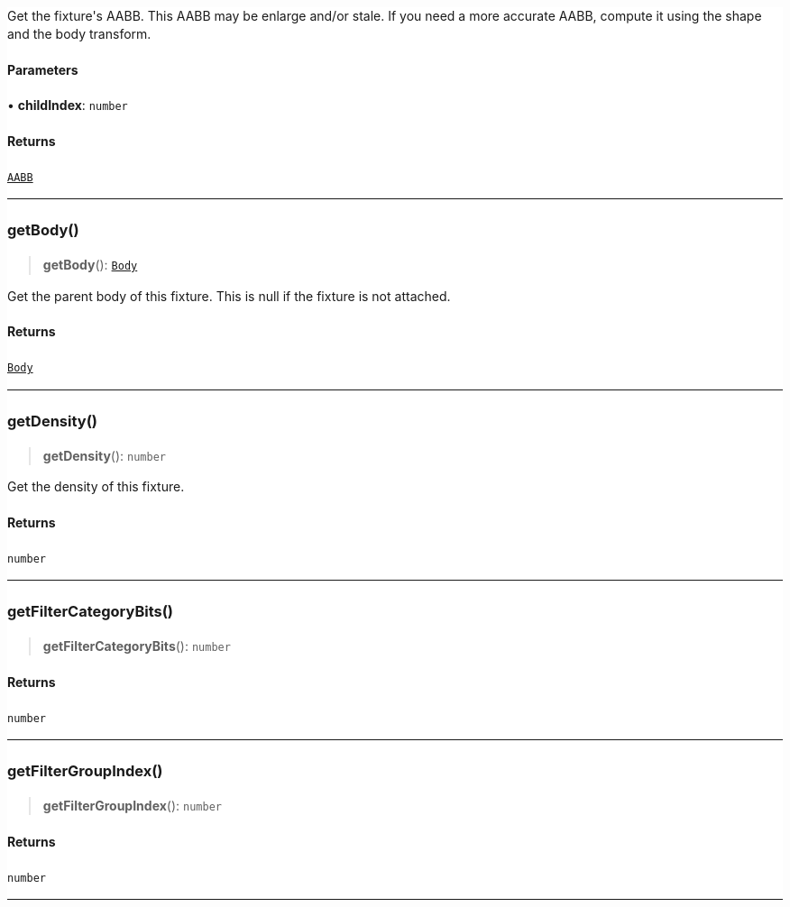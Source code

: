 Get the fixture's AABB. This AABB may be enlarge and/or stale. If you need a
more accurate AABB, compute it using the shape and the body transform.

#### Parameters

• **childIndex**: `number`

#### Returns

[`AABB`](AABB)

***

### getBody()

> **getBody**(): [`Body`](Body)

Get the parent body of this fixture. This is null if the fixture is not
attached.

#### Returns

[`Body`](Body)

***

### getDensity()

> **getDensity**(): `number`

Get the density of this fixture.

#### Returns

`number`

***

### getFilterCategoryBits()

> **getFilterCategoryBits**(): `number`

#### Returns

`number`

***

### getFilterGroupIndex()

> **getFilterGroupIndex**(): `number`

#### Returns

`number`

***
